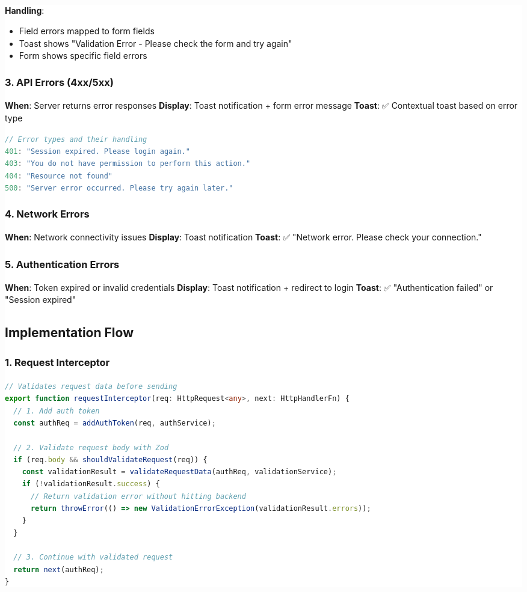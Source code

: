 **Handling**:
- Field errors mapped to form fields
- Toast shows "Validation Error - Please check the form and try again"
- Form shows specific field errors

### 3. API Errors (4xx/5xx)

**When**: Server returns error responses
**Display**: Toast notification + form error message
**Toast**: ✅ Contextual toast based on error type

```typescript
// Error types and their handling
401: "Session expired. Please login again."
403: "You do not have permission to perform this action."
404: "Resource not found"
500: "Server error occurred. Please try again later."
```

### 4. Network Errors

**When**: Network connectivity issues
**Display**: Toast notification
**Toast**: ✅ "Network error. Please check your connection."

### 5. Authentication Errors

**When**: Token expired or invalid credentials
**Display**: Toast notification + redirect to login
**Toast**: ✅ "Authentication failed" or "Session expired"

## Implementation Flow

### 1. Request Interceptor

```typescript
// Validates request data before sending
export function requestInterceptor(req: HttpRequest<any>, next: HttpHandlerFn) {
  // 1. Add auth token
  const authReq = addAuthToken(req, authService);
  
  // 2. Validate request body with Zod
  if (req.body && shouldValidateRequest(req)) {
    const validationResult = validateRequestData(authReq, validationService);
    if (!validationResult.success) {
      // Return validation error without hitting backend
      return throwError(() => new ValidationErrorException(validationResult.errors));
    }
  }
  
  // 3. Continue with validated request
  return next(authReq);
}
```
